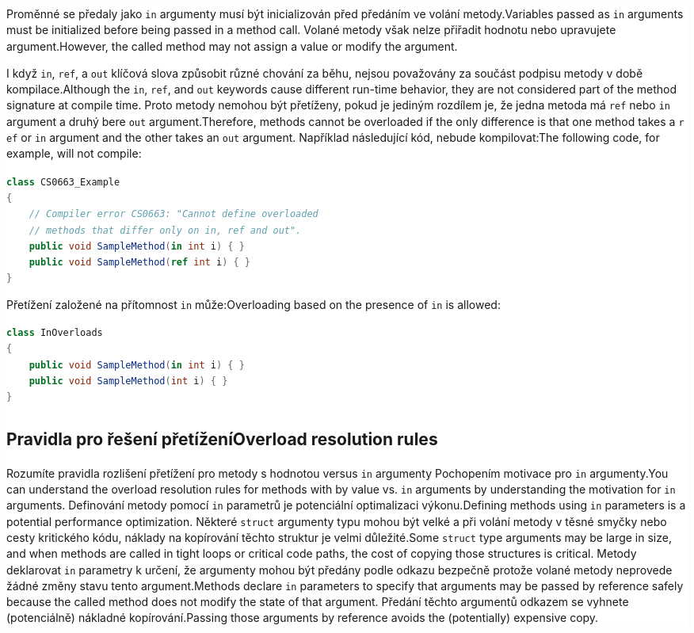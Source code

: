  <span data-ttu-id="3f97c-110">Proměnné se předaly jako `in` argumenty musí být inicializován před předáním ve volání metody.</span><span class="sxs-lookup"><span data-stu-id="3f97c-110">Variables passed as `in` arguments must be initialized before being passed in a method call.</span></span> <span data-ttu-id="3f97c-111">Volané metody však nelze přiřadit hodnotu nebo upravujete argument.</span><span class="sxs-lookup"><span data-stu-id="3f97c-111">However, the called method may not assign a value or modify the argument.</span></span>  
  
 <span data-ttu-id="3f97c-112">I když `in`, `ref`, a `out` klíčová slova způsobit různé chování za běhu, nejsou považovány za součást podpisu metody v době kompilace.</span><span class="sxs-lookup"><span data-stu-id="3f97c-112">Although the `in`, `ref`, and `out` keywords cause different run-time behavior, they are not considered part of the method signature at compile time.</span></span> <span data-ttu-id="3f97c-113">Proto metody nemohou být přetíženy, pokud je jediným rozdílem je, že jedna metoda má `ref` nebo `in` argument a druhý bere `out` argument.</span><span class="sxs-lookup"><span data-stu-id="3f97c-113">Therefore, methods cannot be overloaded if the only difference is that one method takes a `ref` or `in` argument and the other takes an `out` argument.</span></span> <span data-ttu-id="3f97c-114">Například následující kód, nebude kompilovat:</span><span class="sxs-lookup"><span data-stu-id="3f97c-114">The following code, for example, will not compile:</span></span>  
  
```csharp
class CS0663_Example
{
    // Compiler error CS0663: "Cannot define overloaded 
    // methods that differ only on in, ref and out".
    public void SampleMethod(in int i) { }
    public void SampleMethod(ref int i) { }
}
```
  
<span data-ttu-id="3f97c-115">Přetížení založené na přítomnost `in` může:</span><span class="sxs-lookup"><span data-stu-id="3f97c-115">Overloading based on the presence of `in` is allowed:</span></span>  
  
```csharp
class InOverloads
{
    public void SampleMethod(in int i) { }
    public void SampleMethod(int i) { }
}
```

## <a name="overload-resolution-rules"></a><span data-ttu-id="3f97c-116">Pravidla pro řešení přetížení</span><span class="sxs-lookup"><span data-stu-id="3f97c-116">Overload resolution rules</span></span>

<span data-ttu-id="3f97c-117">Rozumíte pravidla rozlišení přetížení pro metody s hodnotou versus `in` argumenty Pochopením motivace pro `in` argumenty.</span><span class="sxs-lookup"><span data-stu-id="3f97c-117">You can understand the overload resolution rules for methods with by value vs. `in` arguments by understanding the motivation for `in` arguments.</span></span> <span data-ttu-id="3f97c-118">Definování metody pomocí `in` parametrů je potenciální optimalizaci výkonu.</span><span class="sxs-lookup"><span data-stu-id="3f97c-118">Defining methods using `in` parameters is a potential performance optimization.</span></span> <span data-ttu-id="3f97c-119">Některé `struct` argumenty typu mohou být velké a při volání metody v těsné smyčky nebo cesty kritického kódu, náklady na kopírování těchto struktur je velmi důležité.</span><span class="sxs-lookup"><span data-stu-id="3f97c-119">Some `struct` type arguments may be large in size, and when methods are called in tight loops or critical code paths, the cost of copying those structures is critical.</span></span> <span data-ttu-id="3f97c-120">Metody deklarovat `in` parametry k určení, že argumenty mohou být předány podle odkazu bezpečně protože volané metody neprovede žádné změny stavu tento argument.</span><span class="sxs-lookup"><span data-stu-id="3f97c-120">Methods declare `in` parameters to specify that arguments may be passed by reference safely because the called method does not modify the state of that argument.</span></span> <span data-ttu-id="3f97c-121">Předání těchto argumentů odkazem se vyhnete (potenciálně) nákladné kopírování.</span><span class="sxs-lookup"><span data-stu-id="3f97c-121">Passing those arguments by reference avoids the (potentially) expensive copy.</span></span> 
